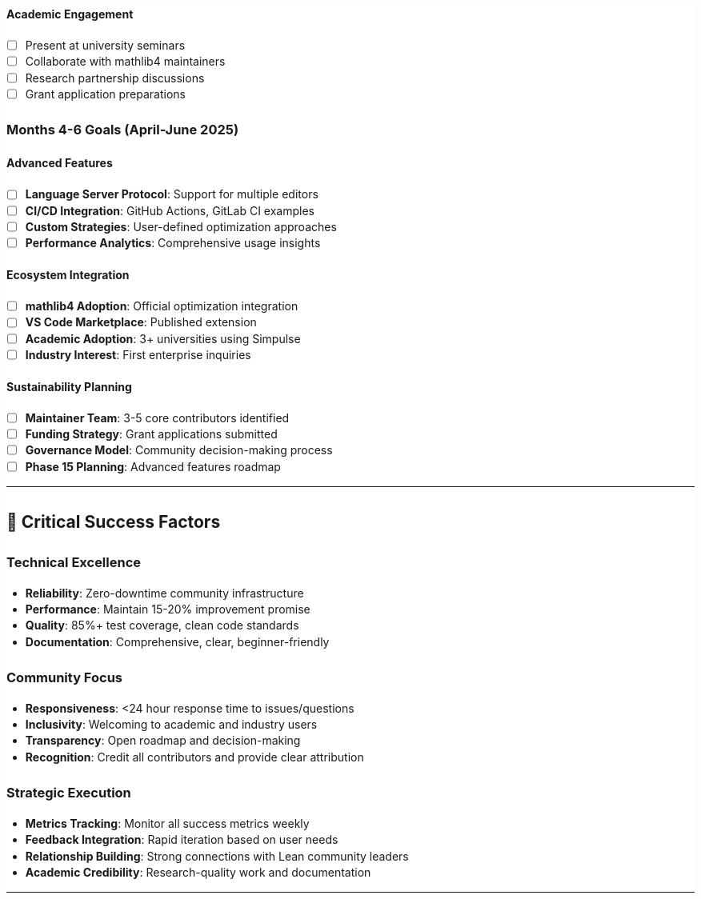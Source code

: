 #### Academic Engagement
- [ ] Present at university seminars
- [ ] Collaborate with mathlib4 maintainers
- [ ] Research partnership discussions
- [ ] Grant application preparations

### Months 4-6 Goals (April-June 2025)

#### Advanced Features
- [ ] **Language Server Protocol**: Support for multiple editors
- [ ] **CI/CD Integration**: GitHub Actions, GitLab CI examples
- [ ] **Custom Strategies**: User-defined optimization approaches
- [ ] **Performance Analytics**: Comprehensive usage insights

#### Ecosystem Integration
- [ ] **mathlib4 Adoption**: Official optimization integration
- [ ] **VS Code Marketplace**: Published extension
- [ ] **Academic Adoption**: 3+ universities using Simpulse
- [ ] **Industry Interest**: First enterprise inquiries

#### Sustainability Planning
- [ ] **Maintainer Team**: 3-5 core contributors identified
- [ ] **Funding Strategy**: Grant applications submitted
- [ ] **Governance Model**: Community decision-making process
- [ ] **Phase 15 Planning**: Advanced features roadmap

---

## 🎯 Critical Success Factors

### Technical Excellence
- **Reliability**: Zero-downtime community infrastructure
- **Performance**: Maintain 15-20% improvement promise
- **Quality**: 85%+ test coverage, clean code standards
- **Documentation**: Comprehensive, clear, beginner-friendly

### Community Focus
- **Responsiveness**: <24 hour response time to issues/questions
- **Inclusivity**: Welcoming to academic and industry users
- **Transparency**: Open roadmap and decision-making
- **Recognition**: Credit all contributors and provide clear attribution

### Strategic Execution
- **Metrics Tracking**: Monitor all success metrics weekly
- **Feedback Integration**: Rapid iteration based on user needs
- **Relationship Building**: Strong connections with Lean community leaders
- **Academic Credibility**: Research-quality work and documentation

---

